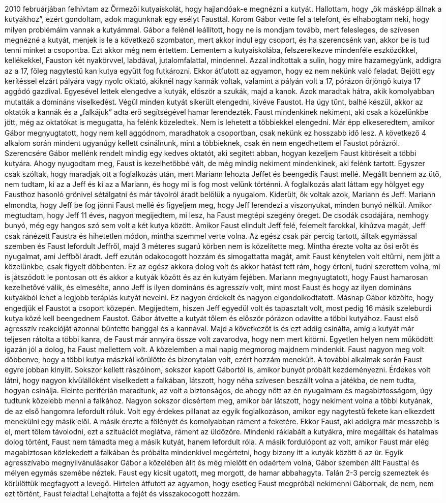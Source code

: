 2010 februárjában felhívtam az Őrmezői kutyaiskolát, hogy hajlandóak-e megnézni a kutyát. Hallottam, hogy „ők másképp állnak a kutyákhoz”, ezért gondoltam, adok magunknak egy esélyt Fausttal.  Korom Gábor vette fel a telefont, és elhabogtam neki, hogy milyen problémáim vannak a kutyámmal. Gábor a felénél leállított, hogy ne is mondjam tovább, mert felesleges, de szívesen megnézné a kutyát, menjek is le a következő szombaton, mert akkor indul egy csoport, és ha szerencsénk van, akkor be is tud tenni minket a csoportba. Ezt akkor még nem értettem. Lementem a kutyaiskolába, felszerelkezve mindenféle eszközökkel, kellékekkel, Fauston két nyakörvvel, labdával, jutalomfalattal, mindennel. Azzal indítottak a sulin, hogy mire hazamegyünk, addigra az a 17, főleg nagytestű kan kutya együtt fog futkározni. Ekkor átfutott az agyamon, hogy ez nem nekünk való feladat. Bejött egy kerítéssel elzárt pályára vagy nyolc oktató, akiknél nagy kannák voltak, valamint a pályán volt a 17, pórázon őrjöngő kutya 17 aggódó gazdival. Egyesével lettek elengedve a kutyák, először a szukák, majd a kanok. Azok maradtak hátra, akik komolyabban mutatták a domináns viselkedést. Végül minden kutyát sikerült elengedni, kivéve Faustot. Ha úgy tűnt, balhé készül, akkor az oktatók a kannák és a „falkájuk” adta erő segítségével hamar lerendezték. Faust mindenkinek nekiment, aki csak a közelünkbe jött, még az oktatókat is megugatta, ha felénk közeledtek. Nem is lehetett a többiekkel elengedni. Már épp elkeseredtem, amikor Gábor megnyugtatott, hogy nem kell aggódnom, maradhatok a csoportban, csak nekünk ez hosszabb idő lesz. A következő 4 alkalom során mindent ugyanúgy kellett csinálnunk, mint a többieknek, csak én nem engedhettem el Faustot pórázról.  Szerencsére Gábor mellénk rendelt mindig egy kedves oktatót, aki segített abban, hogyan kezeljem Faust kitöréseit a többi kutyára. Ahogy nyugodtam meg, Faust is kezelhetőbbé vált, de még mindig nekiment mindenkinek, aki felénk tartott. Egyszer csak szóltak, hogy maradjak ott a foglalkozás után, mert Mariann lehozta Jeffet és beengedik Faust mellé. Megállt bennem az ütő, nem tudtam, ki az a Jeff és ki az a Mariann, és hogy mi is fog most velünk történni. A foglalkozás alatt láttam egy hölgyet egy Fausthoz hasonló grönivel sétálgatni és már távolról áradt belőlük a nyugalom. Kiderült, ők voltak azok, Mariann és Jeff. Mariann elmondta, hogy Jeff be fog jönni Faust mellé és figyeljem meg, hogy Jeff lerendezi a viszonyukat, minden bunyó nélkül. Amikor megtudtam, hogy Jeff 11 éves, nagyon megijedtem, mi lesz, ha Faust megtépi szegény öreget. De csodák csodájára, nemhogy bunyó, még egy hangos szó sem volt a két kutya között. Amikor Faust elindult Jeff felé, felemelt farokkal, kihúzva magát, Jeff csak ránézett Faustra és hihetetlen módon, mintha szemmel verte volna. Az egész csak pár percig tartott, álltak egymással szemben és Faust lefordult Jeffről, majd 3 méteres sugarú körben nem is közelítette meg. Mintha érezte volta az ősi erőt és nyugalmat, ami Jeffből áradt. Jeff ezután odakocogott hozzám és simogattatta magát, amit Faust kénytelen volt eltűrni, nem jött a közelünkbe, csak figyelt döbbenten. Ez az egész akkora dolog volt és akkor hatást tett rám, hogy érteni, tudni szerettem volna, mi is játszódott le pontosan ott és akkor a kutyák között és az én kutyám fejében. Mariann megnyugtatott, hogy Faust hamarosan kezelhetővé válik, és elmesélte, anno Jeff is ilyen domináns és agresszív volt, mint most Faust és hogy az ilyen domináns kutyákból lehet a legjobb terápiás kutyát nevelni. Ez nagyon érdekelt és nagyon elgondolkodtatott. Másnap Gábor közölte, hogy engedjük el Faustot a csoport közepén. Megijedtem, hiszen Jeff egyedül volt és tapasztalt volt, most pedig 16 másik szeleburdi kutya közé kell beengednem Faustot. Gábor átvette a kutyát tőlem és először pórázon odavitte a többi kutyához. Faust első agresszív reakcióját azonnal büntette hanggal és a kannával. Majd a következőt is és ezt addig csinálta, amíg a kutyát már teljesen rátolta a többi kanra, de Faust már annyira össze volt zavarodva, hogy nem mert kitörni. Egyetlen helyen nem működött igazán jól a dolog, ha Faust mellettem volt. A közelemben a mai napig megmorog majdnem mindenkit. Faust nagyon meg volt döbbenve, hogy a többi kutya mászkál körülötte és bizonytalan volt, ezért hozzám menekült. A további alkalmak során Faust egyre jobban kinyílt. Sokszor kellett rászólnom, sokszor kapott Gábortól is, amikor bunyót próbált kezdeményezni. Érdekes volt látni, hogy nagyon kívülállóként viselkedett a falkában, látszott, hogy néha szívesen beszállt volna a játékba, de nem tudta, hogyan csinálja. Eleinte periférián maradtunk, az volt a biztonságos, de ahogy nőtt az én nyugalmam és magabiztosságom, úgy tudtunk közelebb menni a falkához. Nagyon sokszor dicsértem meg, amikor bár látszott, hogy nekiment volna a többi kutyának, de az első hangomra lefordult róluk. Volt egy érdekes pillanat az egyik foglalkozáson, amikor egy nagytestű fekete kan elkezdett menekülni egy másik elől. A másik érezte a fölényét és komolyabban ráment a feketére. Ekkor Faust, aki addigra már messzebb is el, mert tőlem távolodni, ezt a szituációt meglátva, ráment az üldözőre. Mindenki rákiabált a kutyákra, mire megálltak és hatalmas dolog történt, Faust nem támadta meg a másik kutyát, hanem lefordult róla. A másik fordulópont az volt, amikor Faust már elég magabiztosan közlekedett a falkában és próbálta mindenkivel megértetni, hogy bizony itt a kutyák között ő az úr. Egyik agresszívabb megnyilvánulásakor Gábor a közelében állt és még mielőtt én odaértem volna, Gábor szemben állt Fausttal és mélyen egymás szemébe néztek. Faust egy kicsit ugatott, meg morgott, de hamar abbahagyta. Talán 2-3 percig szemeztek és körülöttük megfagyott a levegő. Hirtelen átfutott az agyamon, hogy esetleg Faust megpróbál nekimenni Gábornak, de nem, nem ezt történt, Faust feladta! Lehajtotta a fejét és visszakocogott hozzám.